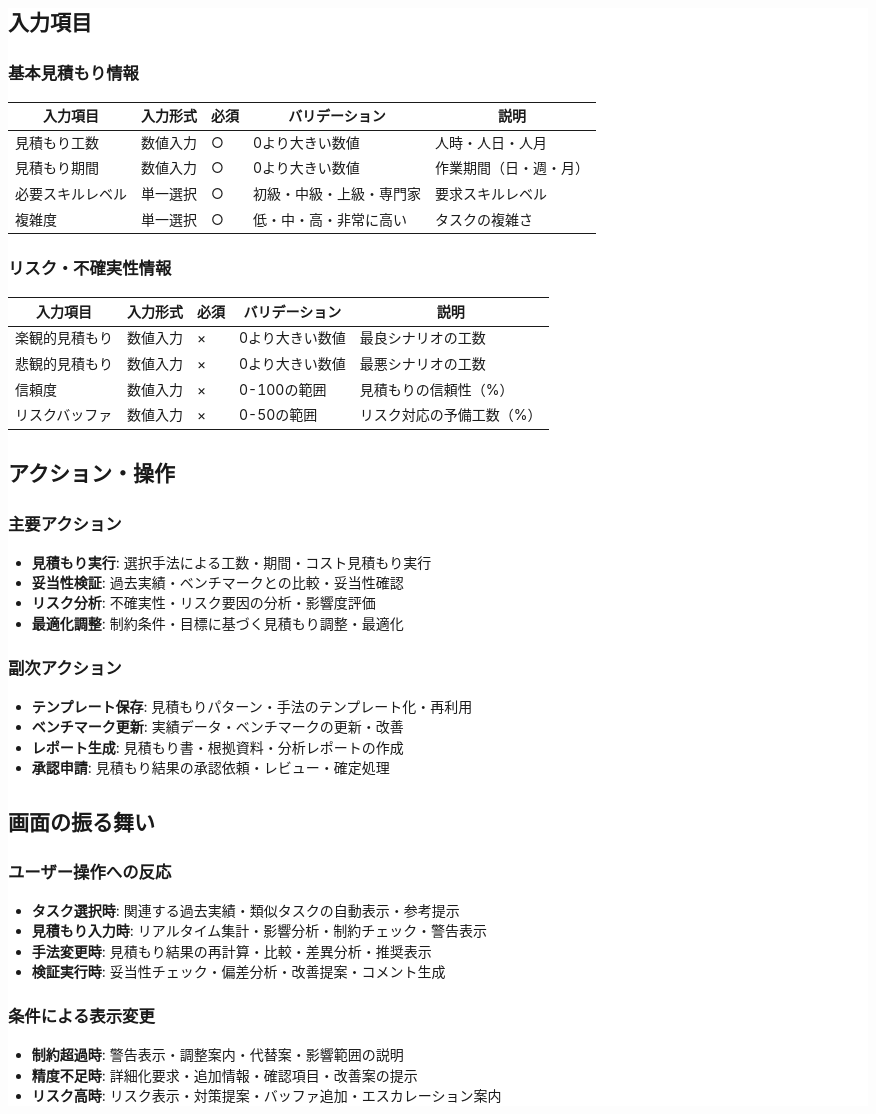 ## 入力項目

### 基本見積もり情報
| 入力項目 | 入力形式 | 必須 | バリデーション | 説明 |
|---------|---------|------|---------------|------|
| 見積もり工数 | 数値入力 | ○ | 0より大きい数値 | 人時・人日・人月 |
| 見積もり期間 | 数値入力 | ○ | 0より大きい数値 | 作業期間（日・週・月） |
| 必要スキルレベル | 単一選択 | ○ | 初級・中級・上級・専門家 | 要求スキルレベル |
| 複雑度 | 単一選択 | ○ | 低・中・高・非常に高い | タスクの複雑さ |

### リスク・不確実性情報
| 入力項目 | 入力形式 | 必須 | バリデーション | 説明 |
|---------|---------|------|---------------|------|
| 楽観的見積もり | 数値入力 | × | 0より大きい数値 | 最良シナリオの工数 |
| 悲観的見積もり | 数値入力 | × | 0より大きい数値 | 最悪シナリオの工数 |
| 信頼度 | 数値入力 | × | 0-100の範囲 | 見積もりの信頼性（%） |
| リスクバッファ | 数値入力 | × | 0-50の範囲 | リスク対応の予備工数（%） |

## アクション・操作

### 主要アクション
- **見積もり実行**: 選択手法による工数・期間・コスト見積もり実行
- **妥当性検証**: 過去実績・ベンチマークとの比較・妥当性確認
- **リスク分析**: 不確実性・リスク要因の分析・影響度評価
- **最適化調整**: 制約条件・目標に基づく見積もり調整・最適化

### 副次アクション
- **テンプレート保存**: 見積もりパターン・手法のテンプレート化・再利用
- **ベンチマーク更新**: 実績データ・ベンチマークの更新・改善
- **レポート生成**: 見積もり書・根拠資料・分析レポートの作成
- **承認申請**: 見積もり結果の承認依頼・レビュー・確定処理

## 画面の振る舞い

### ユーザー操作への反応
- **タスク選択時**: 関連する過去実績・類似タスクの自動表示・参考提示
- **見積もり入力時**: リアルタイム集計・影響分析・制約チェック・警告表示
- **手法変更時**: 見積もり結果の再計算・比較・差異分析・推奨表示
- **検証実行時**: 妥当性チェック・偏差分析・改善提案・コメント生成

### 条件による表示変更
- **制約超過時**: 警告表示・調整案内・代替案・影響範囲の説明
- **精度不足時**: 詳細化要求・追加情報・確認項目・改善案の提示
- **リスク高時**: リスク表示・対策提案・バッファ追加・エスカレーション案内

